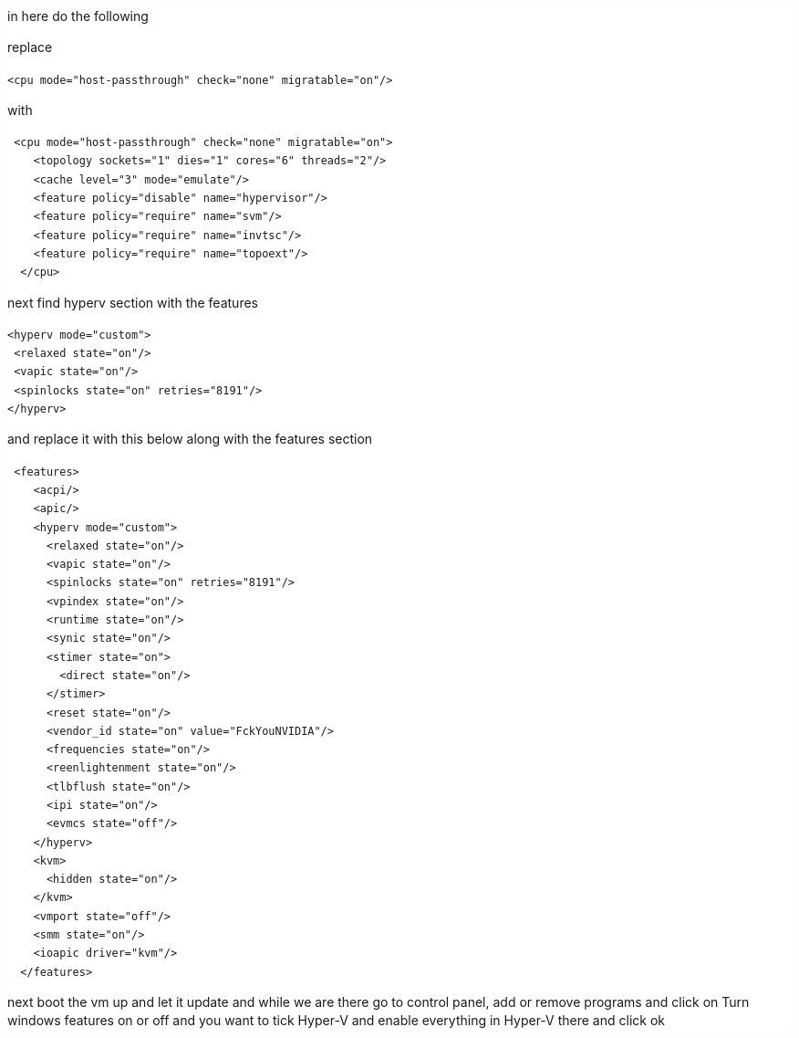 in here do the following

replace
```
<cpu mode="host-passthrough" check="none" migratable="on"/>
```
with
```
 <cpu mode="host-passthrough" check="none" migratable="on">
    <topology sockets="1" dies="1" cores="6" threads="2"/>
    <cache level="3" mode="emulate"/>
    <feature policy="disable" name="hypervisor"/>
    <feature policy="require" name="svm"/>
    <feature policy="require" name="invtsc"/>
    <feature policy="require" name="topoext"/>
  </cpu>
```
next find hyperv section with the features
```
<hyperv mode="custom">
 <relaxed state="on"/>
 <vapic state="on"/>
 <spinlocks state="on" retries="8191"/>
</hyperv>
```
and replace it with this below along with the features section
```
 <features>
    <acpi/>
    <apic/>
    <hyperv mode="custom">
      <relaxed state="on"/>
      <vapic state="on"/>
      <spinlocks state="on" retries="8191"/>
      <vpindex state="on"/>
      <runtime state="on"/>
      <synic state="on"/>
      <stimer state="on">
        <direct state="on"/>
      </stimer>
      <reset state="on"/>
      <vendor_id state="on" value="FckYouNVIDIA"/>
      <frequencies state="on"/>
      <reenlightenment state="on"/>
      <tlbflush state="on"/>
      <ipi state="on"/>
      <evmcs state="off"/>
    </hyperv>
    <kvm>
      <hidden state="on"/>
    </kvm>
    <vmport state="off"/>
    <smm state="on"/>
    <ioapic driver="kvm"/>
  </features>
```
next boot the vm up and let it update and while we are there go to control panel, add or remove programs and click on Turn windows features on or off and you want to tick Hyper-V and enable everything in Hyper-V there and click ok
